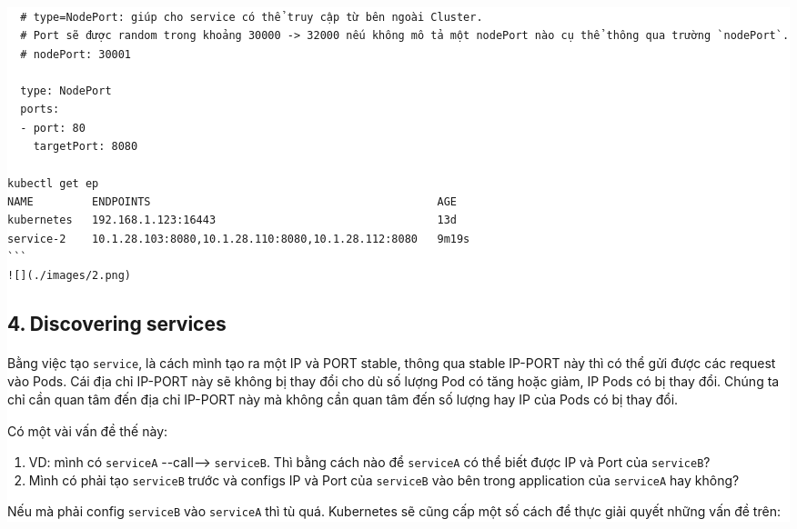       # type=NodePort: giúp cho service có thể truy cập từ bên ngoài Cluster. 
      # Port sẽ được random trong khoảng 30000 -> 32000 nếu không mô tả một nodePort nào cụ thể thông qua trường `nodePort`.
      # nodePort: 30001  

      type: NodePort 
      ports:
      - port: 80
        targetPort: 8080

    kubectl get ep
    NAME         ENDPOINTS                                            AGE
    kubernetes   192.168.1.123:16443                                  13d
    service-2    10.1.28.103:8080,10.1.28.110:8080,10.1.28.112:8080   9m19s
    ```
    ![](./images/2.png)

## **4. Discovering services**
Bằng việc tạo `service`, là cách mình tạo ra một IP và PORT stable, thông qua stable IP-PORT này thì có thể gửi được các request vào Pods. Cái địa chỉ IP-PORT này sẽ không bị thay đổi cho dù số lượng Pod có tăng hoặc giảm, IP Pods có bị thay đổi. Chúng ta chỉ cần quan tâm đến địa chỉ IP-PORT này mà không cần quan tâm đến số lượng hay IP của Pods có bị thay đổi.

Có một vài vấn đề thế này:
1. VD: mình có `serviceA` --call--> `serviceB`. Thì bằng cách nào để `serviceA` có thể biết được IP và Port của `serviceB`? 
2. Mình có phải tạo `serviceB` trước và configs IP và Port của `serviceB` vào bên trong application của `serviceA` hay không?

Nếu mà phải config `serviceB` vào `serviceA` thì tù quá. Kubernetes sẽ cũng cấp một số cách để thực giải quyết những vấn đề trên:
